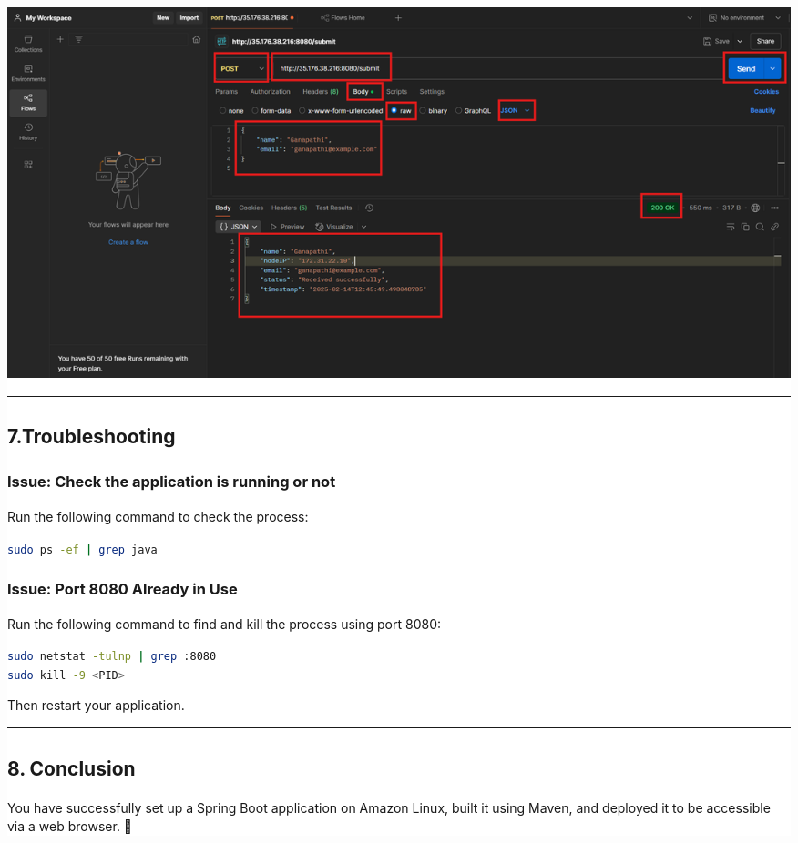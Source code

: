 ![Postman Request](../screenshots/01.hello-world-app-postman.png)

---

## **7.Troubleshooting**

### **Issue: Check the application is running or not**
Run the following command to check the process:
```sh
sudo ps -ef | grep java
```

### **Issue: Port 8080 Already in Use**
Run the following command to find and kill the process using port 8080:
```sh
sudo netstat -tulnp | grep :8080
sudo kill -9 <PID>
```
Then restart your application.

---

## **8. Conclusion**
You have successfully set up a Spring Boot application on Amazon Linux, built it using Maven, and deployed it to be accessible via a web browser. 🚀

